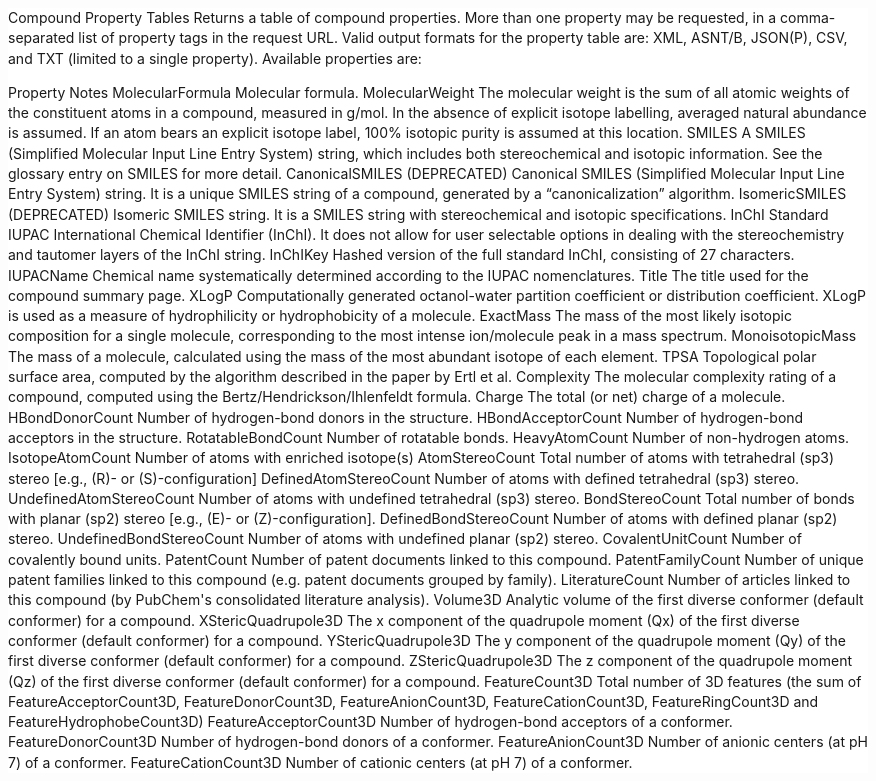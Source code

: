 Compound Property Tables
Returns a table of compound properties. More than one property may be requested, in a comma-separated list of property tags in the request URL. Valid output formats for the property table are: XML, ASNT/B, JSON(P), CSV, and TXT (limited to a single property). Available properties are:

Property	Notes
MolecularFormula	Molecular formula.
MolecularWeight	The molecular weight is the sum of all atomic weights of the constituent atoms in a compound, measured in g/mol. In the absence of explicit isotope labelling, averaged natural abundance is assumed. If an atom bears an explicit isotope label, 100% isotopic purity is assumed at this location.
SMILES	A SMILES (Simplified Molecular Input Line Entry System) string, which includes both stereochemical and isotopic information. See the glossary entry on SMILES for more detail.
CanonicalSMILES (DEPRECATED)	Canonical SMILES (Simplified Molecular Input Line Entry System) string. It is a unique SMILES string of a compound, generated by a “canonicalization” algorithm.
IsomericSMILES (DEPRECATED)	Isomeric SMILES string. It is a SMILES string with stereochemical and isotopic specifications.
InChI	Standard IUPAC International Chemical Identifier (InChI). It does not allow for user selectable options in dealing with the stereochemistry and tautomer layers of the InChI string.
InChIKey	Hashed version of the full standard InChI, consisting of 27 characters.
IUPACName	Chemical name systematically determined according to the IUPAC nomenclatures.
Title	The title used for the compound summary page.
XLogP	Computationally generated octanol-water partition coefficient or distribution coefficient. XLogP is used as a measure of hydrophilicity or hydrophobicity of a molecule.
ExactMass	The mass of the most likely isotopic composition for a single molecule, corresponding to the most intense ion/molecule peak in a mass spectrum.
MonoisotopicMass	The mass of a molecule, calculated using the mass of the most abundant isotope of each element.
TPSA	Topological polar surface area, computed by the algorithm described in the paper by Ertl et al.
Complexity	The molecular complexity rating of a compound, computed using the Bertz/Hendrickson/Ihlenfeldt formula.
Charge	The total (or net) charge of a molecule.
HBondDonorCount	Number of hydrogen-bond donors in the structure.
HBondAcceptorCount	Number of hydrogen-bond acceptors in the structure.
RotatableBondCount	Number of rotatable bonds.
HeavyAtomCount	Number of non-hydrogen atoms.
IsotopeAtomCount	Number of atoms with enriched isotope(s)
AtomStereoCount	Total number of atoms with tetrahedral (sp3) stereo [e.g., (R)- or (S)-configuration]
DefinedAtomStereoCount	Number of atoms with defined tetrahedral (sp3) stereo.
UndefinedAtomStereoCount	Number of atoms with undefined tetrahedral (sp3) stereo.
BondStereoCount	Total number of bonds with planar (sp2) stereo [e.g., (E)- or (Z)-configuration].
DefinedBondStereoCount	Number of atoms with defined planar (sp2) stereo.
UndefinedBondStereoCount	Number of atoms with undefined planar (sp2) stereo.
CovalentUnitCount	Number of covalently bound units.
PatentCount	Number of patent documents linked to this compound.
PatentFamilyCount	Number of unique patent families linked to this compound (e.g. patent documents grouped by family).
LiteratureCount	Number of articles linked to this compound (by PubChem's consolidated literature analysis).
Volume3D	Analytic volume of the first diverse conformer (default conformer) for a compound.
XStericQuadrupole3D	The x component of the quadrupole moment (Qx) of the first diverse conformer (default conformer) for a compound.
YStericQuadrupole3D	The y component of the quadrupole moment (Qy) of the first diverse conformer (default conformer) for a compound.
ZStericQuadrupole3D	The z component of the quadrupole moment (Qz) of the first diverse conformer (default conformer) for a compound.
FeatureCount3D	Total number of 3D features (the sum of FeatureAcceptorCount3D, FeatureDonorCount3D, FeatureAnionCount3D, FeatureCationCount3D, FeatureRingCount3D and FeatureHydrophobeCount3D)
FeatureAcceptorCount3D	Number of hydrogen-bond acceptors of a conformer.
FeatureDonorCount3D	Number of hydrogen-bond donors of a conformer.
FeatureAnionCount3D	Number of anionic centers (at pH 7) of a conformer.
FeatureCationCount3D	Number of cationic centers (at pH 7) of a conformer.